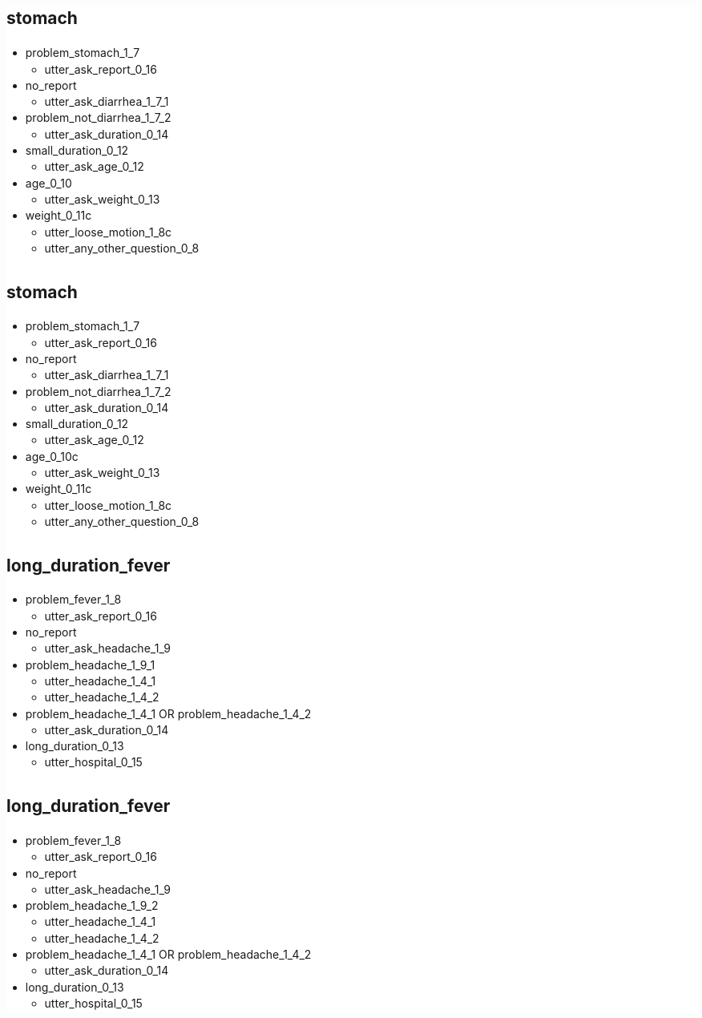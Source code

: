 ## stomach
* problem_stomach_1_7
   - utter_ask_report_0_16
* no_report 
  - utter_ask_diarrhea_1_7_1
* problem_not_diarrhea_1_7_2
  - utter_ask_duration_0_14
* small_duration_0_12
  - utter_ask_age_0_12
* age_0_10
  - utter_ask_weight_0_13
* weight_0_11c
  - utter_loose_motion_1_8c
  - utter_any_other_question_0_8


## stomach
* problem_stomach_1_7
   - utter_ask_report_0_16
* no_report 
  - utter_ask_diarrhea_1_7_1
* problem_not_diarrhea_1_7_2
  - utter_ask_duration_0_14
* small_duration_0_12
  - utter_ask_age_0_12
* age_0_10c
  - utter_ask_weight_0_13
* weight_0_11c
  - utter_loose_motion_1_8c
  - utter_any_other_question_0_8



## long_duration_fever
* problem_fever_1_8
   - utter_ask_report_0_16
* no_report 
  - utter_ask_headache_1_9
* problem_headache_1_9_1
  - utter_headache_1_4_1
  - utter_headache_1_4_2
* problem_headache_1_4_1 OR problem_headache_1_4_2
  - utter_ask_duration_0_14
* long_duration_0_13
  - utter_hospital_0_15


## long_duration_fever
* problem_fever_1_8
   - utter_ask_report_0_16
* no_report 
  - utter_ask_headache_1_9
* problem_headache_1_9_2
  - utter_headache_1_4_1
  - utter_headache_1_4_2
* problem_headache_1_4_1 OR problem_headache_1_4_2
  - utter_ask_duration_0_14
* long_duration_0_13
  - utter_hospital_0_15
